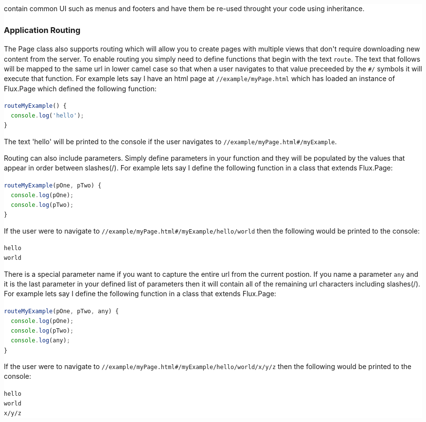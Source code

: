 contain common UI such as menus and footers and have them be re-used throught your code using inheritance.

### Application Routing

The Page class also supports routing which will allow you to create pages with multiple views that don't require downloading new content from the server.
To enable routing you simply need to define functions that begin with the text `route`.  The text that follows will be mapped to the same url in lower camel case so that when a user navigates to that value preceeded by the `#/` symbols it
will execute that function.  For example lets say I have an html page at `//example/myPage.html` which has loaded an instance of Flux.Page which defined the following function:
```JavaScript
routeMyExample() {
  console.log('hello');
}
```
The text 'hello' will be printed to the console if the user navigates to `//example/myPage.html#/myExample`.

Routing can also include parameters.  Simply define parameters in your function and they will be populated by the values that appear in order between slashes(/).
For example lets say I define the following function in a class that extends Flux.Page:
```JavaScript
routeMyExample(pOne, pTwo) {
  console.log(pOne);
  console.log(pTwo);
}
```
If the user were to navigate to `//example/myPage.html#/myExample/hello/world` then the following would be printed to the console:
```
hello
world
```
There is a special parameter name if you want to capture the entire url from the current postion.  If you name a parameter `any` and it is the last
parameter in your defined list of parameters then it will contain all of the remaining url characters including slashes(/).  
For example lets say I define the following function in a class that extends Flux.Page:
```JavaScript
routeMyExample(pOne, pTwo, any) {
  console.log(pOne);
  console.log(pTwo);
  console.log(any);
}
```
If the user were to navigate to `//example/myPage.html#/myExample/hello/world/x/y/z` then the following would be printed to the console:
```
hello
world
x/y/z
```
